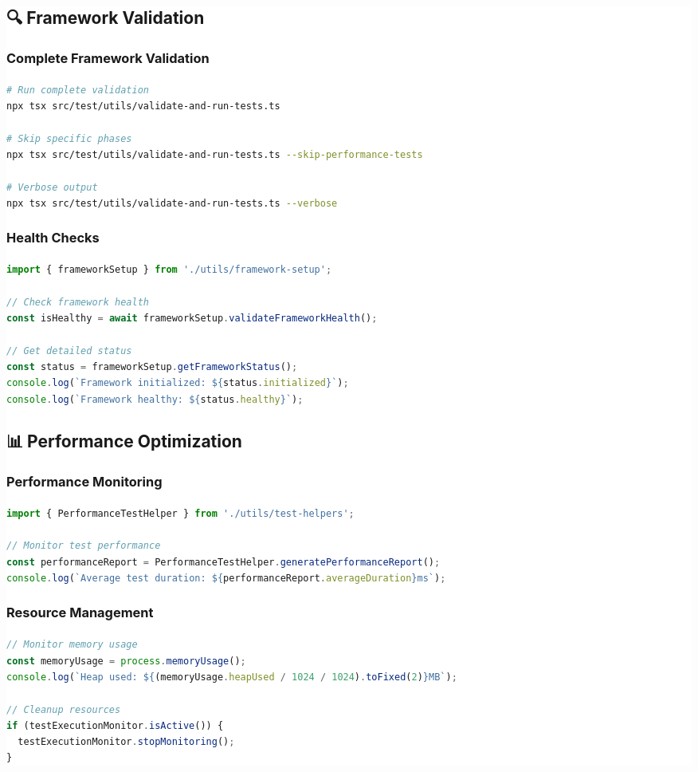 ## 🔍 Framework Validation

### Complete Framework Validation

```bash
# Run complete validation
npx tsx src/test/utils/validate-and-run-tests.ts

# Skip specific phases
npx tsx src/test/utils/validate-and-run-tests.ts --skip-performance-tests

# Verbose output
npx tsx src/test/utils/validate-and-run-tests.ts --verbose
```

### Health Checks

```typescript
import { frameworkSetup } from './utils/framework-setup';

// Check framework health
const isHealthy = await frameworkSetup.validateFrameworkHealth();

// Get detailed status
const status = frameworkSetup.getFrameworkStatus();
console.log(`Framework initialized: ${status.initialized}`);
console.log(`Framework healthy: ${status.healthy}`);
```

## 📊 Performance Optimization

### Performance Monitoring

```typescript
import { PerformanceTestHelper } from './utils/test-helpers';

// Monitor test performance
const performanceReport = PerformanceTestHelper.generatePerformanceReport();
console.log(`Average test duration: ${performanceReport.averageDuration}ms`);
```

### Resource Management

```typescript
// Monitor memory usage
const memoryUsage = process.memoryUsage();
console.log(`Heap used: ${(memoryUsage.heapUsed / 1024 / 1024).toFixed(2)}MB`);

// Cleanup resources
if (testExecutionMonitor.isActive()) {
  testExecutionMonitor.stopMonitoring();
}
```
